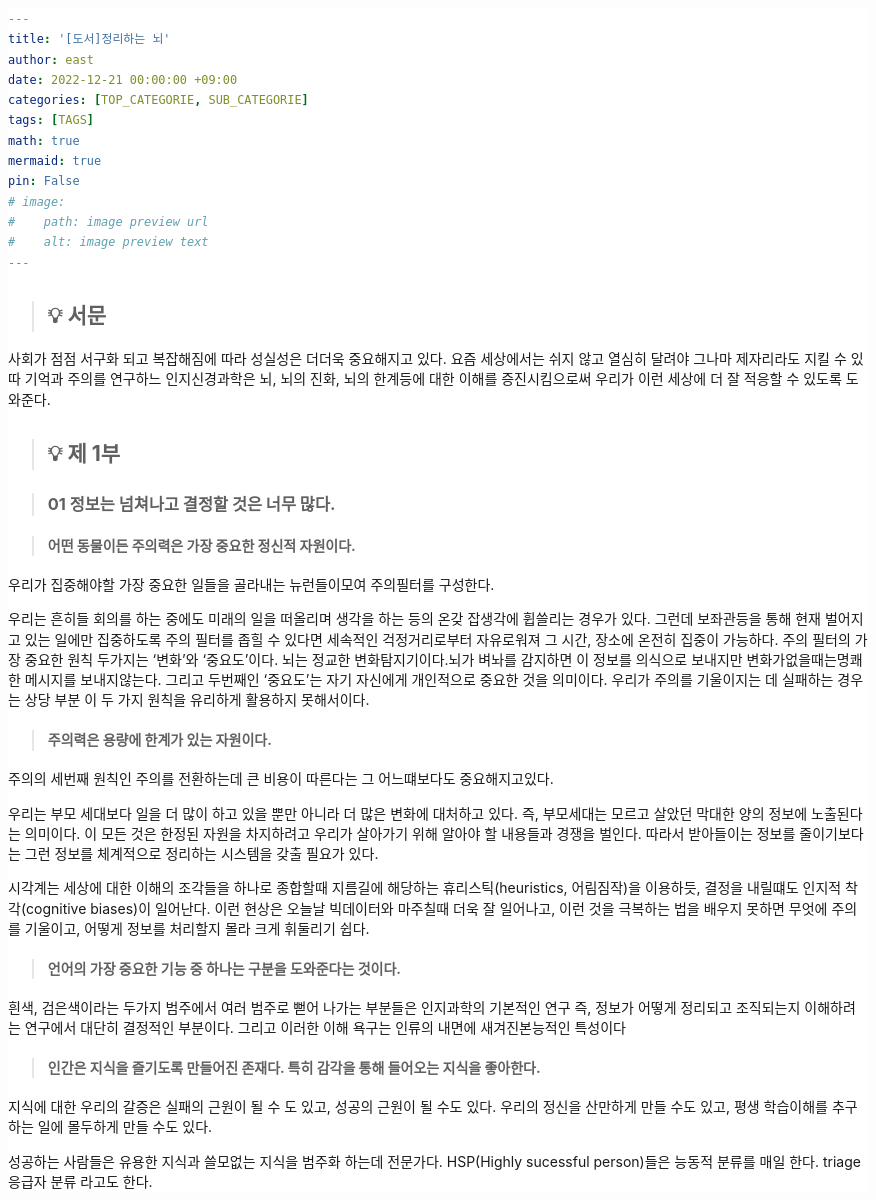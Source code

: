 ```yaml
---
title: '[도서]정리하는 뇌'
author: east
date: 2022-12-21 00:00:00 +09:00
categories: [TOP_CATEGORIE, SUB_CATEGORIE]
tags: [TAGS]
math: true
mermaid: true
pin: False
# image:
#    path: image preview url
#    alt: image preview text
---
```



> ## 💡 서문

사회가 점점 서구화 되고 복잡해짐에 따라 성실성은 더더욱 중요해지고 있다. 요즘 세상에서는 쉬지 않고 열심히 달려야 그나마 제자리라도 지킬 수 있따 기억과 주의를 연구하느 인지신경과학은 뇌, 뇌의 진화, 뇌의 한계등에 대한 이해를 증진시킴으로써 우리가 이런 세상에 더 잘 적응할 수 있도록 도와준다.


> ## 💡 제 1부


> ###  01 정보는 넘쳐나고 결정할 것은 너무 많다.

> #### 어떤 동물이든 주의력은 가장 중요한 정신적 자원이다.

우리가 집중해야할 가장 중요한 일들을 골라내는 뉴런들이모여 주의필터를 구성한다.

우리는 흔히들 회의를 하는 중에도 미래의 일을 떠올리며 생각을 하는 등의 온갖 잡생각에 휩쓸리는 경우가 있다. 그런데 보좌관등을 통해 현재 벌어지고 있는 일에만 집중하도록 주의 필터를 좁힐 수 있다면 세속적인 걱정거리로부터 자유로워져 그 시간, 장소에 온전히 집중이 가능하다. 주의 필터의 가장 중요한 원칙 두가지는 ‘변화’와 ‘중요도’이다. 뇌는 정교한 변화탐지기이다.뇌가 벼놔를 감지하면 이 정보를 의식으로 보내지만 변화가없을때는명쾌한 메시지를 보내지않는다. 그리고 두번째인 ‘중요도’는 자기 자신에게 개인적으로 중요한 것을 의미이다. 우리가 주의를 기울이지는 데 실패하는 경우는 상당 부분 이 두 가지 원칙을 유리하게 활용하지 못해서이다. 

> #### 주의력은 용량에 한계가 있는 자원이다. 

주의의 세번째 원칙인 주의를 전환하는데 큰 비용이 따른다는 그 어느떄보다도 중요해지고있다.

우리는 부모 세대보다 일을 더 많이 하고 있을 뿐만 아니라 더 많은 변화에 대처하고 있다. 즉, 부모세대는 모르고 살았던 막대한 양의 정보에 노출된다는 의미이다. 이 모든 것은 한정된 자원을 차지하려고 우리가 살아가기 위해 알아야 할 내용들과 경쟁을 벌인다. 따라서 받아들이는 정보를 줄이기보다는 그런 정보를 체계적으로 정리하는 시스템을 갖출 필요가 있다. 

시각계는 세상에 대한 이해의 조각들을 하나로 종합할때 지름길에 해당하는 휴리스틱(heuristics, 어림짐작)을 이용하듯, 결정을 내릴떄도 인지적 착각(cognitive biases)이 일어난다. 이런 현상은 오늘날 빅데이터와 마주칠때 더욱 잘 일어나고, 이런 것을 극복하는 법을 배우지 못하면 무엇에 주의를 기울이고, 어떻게 정보를 처리할지 몰라 크게 휘둘리기 쉽다.

> #### 언어의 가장 중요한 기능 중 하나는 구분을 도와준다는 것이다.

흰색, 검은색이라는 두가지 범주에서 여러 범주로 뻗어 나가는 부분들은 인지과학의 기본적인 연구 즉, 정보가 어떻게 정리되고 조직되는지 이해하려는 연구에서 대단히 결정적인 부분이다. 그리고 이러한 이해 욕구는 인류의 내면에 새겨진본능적인 특성이다

> #### 인간은 지식을 즐기도록 만들어진 존재다. 특히 감각을 통해 들어오는 지식을 좋아한다.

지식에 대한 우리의 갈증은 실패의 근원이 될 수 도 있고, 성공의 근원이 될 수도 있다. 우리의 정신을 산만하게 만들 수도 있고, 평생 학습이해를 추구하는 일에 몰두하게 만들 수도 있다.

성공하는 사람들은 유용한 지식과 쓸모없는 지식을 범주화 하는데 전문가다. HSP(Highly sucessful person)들은 능동적 분류를 매일 한다. triage응급자 분류 라고도 한다.
